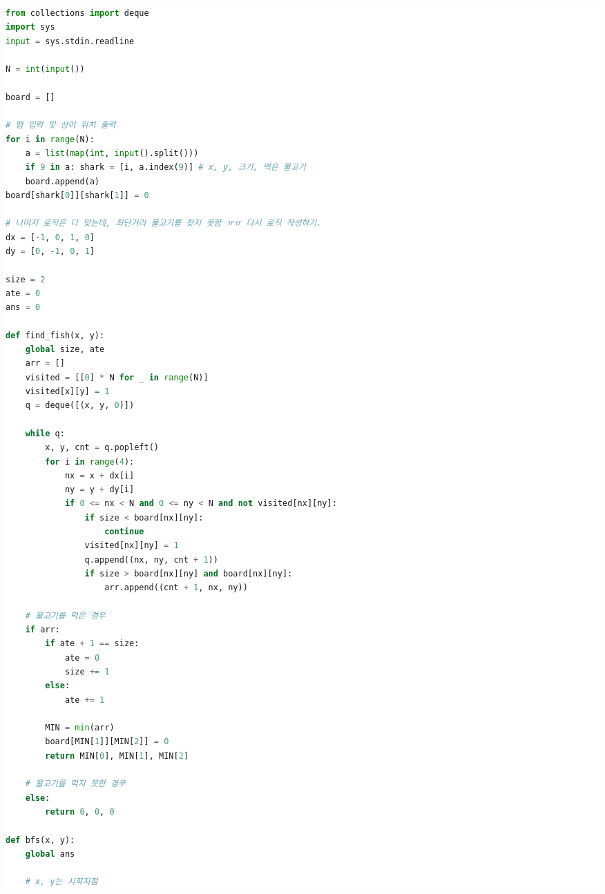 ```py
from collections import deque
import sys
input = sys.stdin.readline

N = int(input())

board = []

# 맵 입력 및 상어 위치 출력
for i in range(N):
    a = list(map(int, input().split()))
    if 9 in a: shark = [i, a.index(9)] # x, y, 크기, 먹은 물고기
    board.append(a)
board[shark[0]][shark[1]] = 0

# 나머지 로직은 다 맞는데, 최단거리 물고기를 찾지 못함 ㅠㅠ 다시 로직 작성하기.
dx = [-1, 0, 1, 0]
dy = [0, -1, 0, 1]

size = 2
ate = 0
ans = 0

def find_fish(x, y):
    global size, ate
    arr = []
    visited = [[0] * N for _ in range(N)]
    visited[x][y] = 1
    q = deque([(x, y, 0)])

    while q:
        x, y, cnt = q.popleft()
        for i in range(4):
            nx = x + dx[i]
            ny = y + dy[i]
            if 0 <= nx < N and 0 <= ny < N and not visited[nx][ny]:
                if size < board[nx][ny]:
                    continue
                visited[nx][ny] = 1
                q.append((nx, ny, cnt + 1))
                if size > board[nx][ny] and board[nx][ny]:
                    arr.append((cnt + 1, nx, ny))

    # 물고기를 먹은 경우
    if arr:
        if ate + 1 == size:
            ate = 0
            size += 1
        else:
            ate += 1

        MIN = min(arr)
        board[MIN[1]][MIN[2]] = 0
        return MIN[0], MIN[1], MIN[2]

    # 물고기를 먹지 못한 경우
    else:
        return 0, 0, 0

def bfs(x, y):
    global ans

    # x, y는 시작지점
```